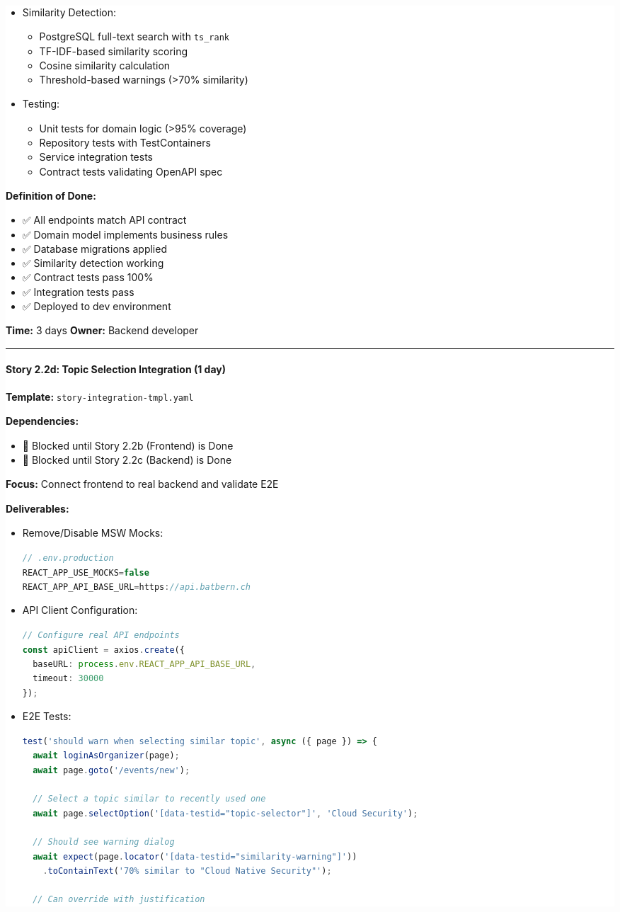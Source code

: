   ```sql
  ```

- Similarity Detection:
  - PostgreSQL full-text search with `ts_rank`
  - TF-IDF-based similarity scoring
  - Cosine similarity calculation
  - Threshold-based warnings (>70% similarity)

- Testing:
  - Unit tests for domain logic (>95% coverage)
  - Repository tests with TestContainers
  - Service integration tests
  - Contract tests validating OpenAPI spec

**Definition of Done:**
- ✅ All endpoints match API contract
- ✅ Domain model implements business rules
- ✅ Database migrations applied
- ✅ Similarity detection working
- ✅ Contract tests pass 100%
- ✅ Integration tests pass
- ✅ Deployed to dev environment

**Time:** 3 days
**Owner:** Backend developer

---

#### **Story 2.2d: Topic Selection Integration** (1 day)

**Template:** `story-integration-tmpl.yaml`

**Dependencies:**
- 🔴 Blocked until Story 2.2b (Frontend) is Done
- 🔴 Blocked until Story 2.2c (Backend) is Done

**Focus:** Connect frontend to real backend and validate E2E

**Deliverables:**
- Remove/Disable MSW Mocks:
  ```typescript
  // .env.production
  REACT_APP_USE_MOCKS=false
  REACT_APP_API_BASE_URL=https://api.batbern.ch
  ```

- API Client Configuration:
  ```typescript
  // Configure real API endpoints
  const apiClient = axios.create({
    baseURL: process.env.REACT_APP_API_BASE_URL,
    timeout: 30000
  });
  ```

- E2E Tests:
  ```typescript
  test('should warn when selecting similar topic', async ({ page }) => {
    await loginAsOrganizer(page);
    await page.goto('/events/new');

    // Select a topic similar to recently used one
    await page.selectOption('[data-testid="topic-selector"]', 'Cloud Security');

    // Should see warning dialog
    await expect(page.locator('[data-testid="similarity-warning"]'))
      .toContainText('70% similar to "Cloud Native Security"');

    // Can override with justification
  ```